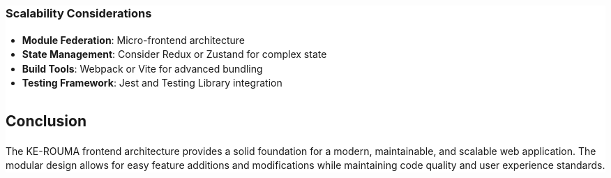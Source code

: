 ### Scalability Considerations
- **Module Federation**: Micro-frontend architecture
- **State Management**: Consider Redux or Zustand for complex state
- **Build Tools**: Webpack or Vite for advanced bundling
- **Testing Framework**: Jest and Testing Library integration

## Conclusion

The KE-ROUMA frontend architecture provides a solid foundation for a modern, maintainable, and scalable web application. The modular design allows for easy feature additions and modifications while maintaining code quality and user experience standards.
